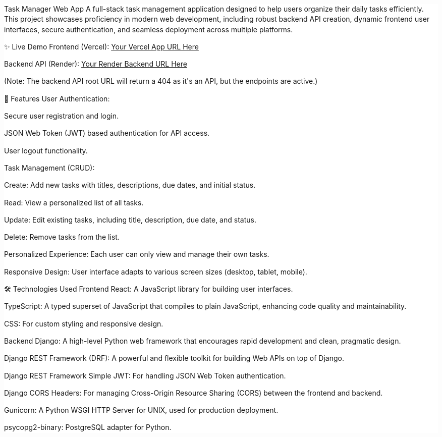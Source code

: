 Task Manager Web App
A full-stack task management application designed to help users organize their daily tasks efficiently. This project showcases proficiency in modern web development, including robust backend API creation, dynamic frontend user interfaces, secure authentication, and seamless deployment across multiple platforms.

✨ Live Demo
Frontend (Vercel): [Your Vercel App URL Here](https://task-manager-app-inky-ten.vercel.app/)

Backend API (Render): [Your Render Backend URL Here](https://task-manager-backend-yd6l.onrender.com)

(Note: The backend API root URL will return a 404 as it's an API, but the endpoints are active.)

🚀 Features
User Authentication:

Secure user registration and login.

JSON Web Token (JWT) based authentication for API access.

User logout functionality.

Task Management (CRUD):

Create: Add new tasks with titles, descriptions, due dates, and initial status.

Read: View a personalized list of all tasks.

Update: Edit existing tasks, including title, description, due date, and status.

Delete: Remove tasks from the list.

Personalized Experience: Each user can only view and manage their own tasks.

Responsive Design: User interface adapts to various screen sizes (desktop, tablet, mobile).

🛠️ Technologies Used
Frontend
React: A JavaScript library for building user interfaces.

TypeScript: A typed superset of JavaScript that compiles to plain JavaScript, enhancing code quality and maintainability.

CSS: For custom styling and responsive design.

Backend
Django: A high-level Python web framework that encourages rapid development and clean, pragmatic design.

Django REST Framework (DRF): A powerful and flexible toolkit for building Web APIs on top of Django.

Django REST Framework Simple JWT: For handling JSON Web Token authentication.

Django CORS Headers: For managing Cross-Origin Resource Sharing (CORS) between the frontend and backend.

Gunicorn: A Python WSGI HTTP Server for UNIX, used for production deployment.

psycopg2-binary: PostgreSQL adapter for Python.

